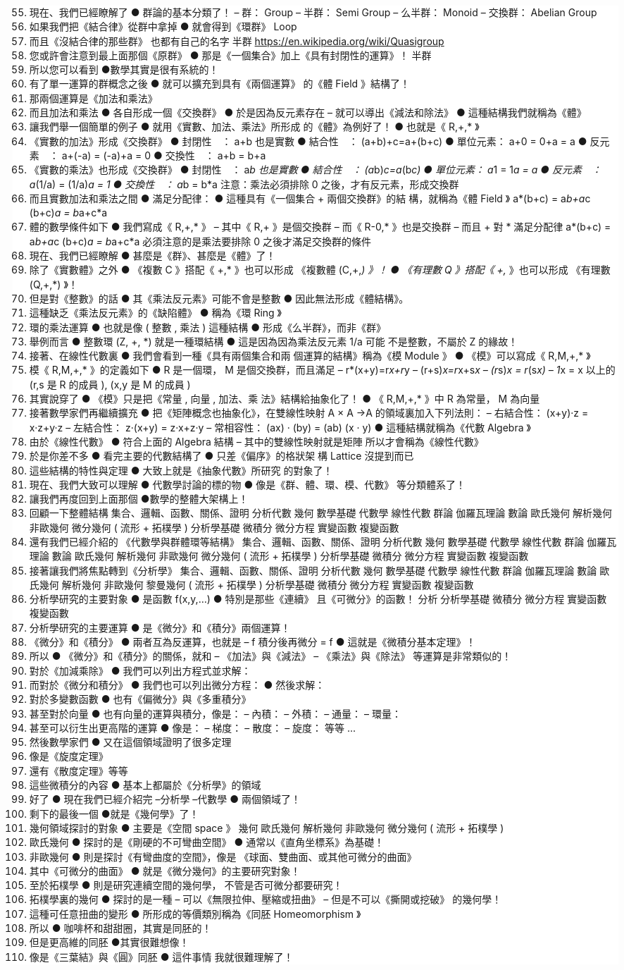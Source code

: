 55. 現在、我們已經瞭解了 ● 群論的基本分類了！ – 群： Group – 半群： Semi Group – 么半群： Monoid – 交換群： Abelian Group
56. 如果我們把《結合律》從群中拿掉 ● 就會得到《環群》 Loop
57. 而且《沒結合律的那些群》 也都有自己的名字 半群 https://en.wikipedia.org/wiki/Quasigroup
58. 您或許會注意到最上面那個《原群》 ● 那是《一個集合》加上《具有封閉性的運算》！ 半群
59. 所以您可以看到 ●數學其實是很有系統的！
60. 有了單一運算的群概念之後 ● 就可以擴充到具有《兩個運算》 的《體 Field 》結構了！
61. 那兩個運算是《加法和乘法》
62. 而且加法和乘法 ● 各自形成一個《交換群》 ● 於是因為反元素存在 – 就可以導出《減法和除法》 ● 這種結構我們就稱為《體》
63. 讓我們舉一個簡單的例子 ● 就用《實數、加法、乘法》所形成 的《體》為例好了！ ● 也就是《 R,+,* 》
64. 《實數的加法》形成《交換群》 ● 封閉性　： a+b 也是實數 ● 結合性　： (a+b)+c=a+(b+c) ● 單位元素： a+0 = 0+a = a ● 反元素　： a+(-a) = (-a)+a = 0 ● 交換性　： a+b = b+a
65. 《實數的乘法》也形成《交換群》 ● 封閉性　： a*b 也是實數 ● 結合性　： (a*b)*c=a*(b*c) ● 單位元素： a*1 = 1*a = a ● 反元素　： a*(1/a) = (1/a)*a = 1 ● 交換性　： a*b = b*a 注意：乘法必須排除 0 之後，才有反元素，形成交換群
66. 而且實數加法和乘法之間 ● 滿足分配律： ● 這種具有《一個集合 + 兩個交換群》的結 構，就稱為《體 Field 》 a*(b+c) = a*b+a*c (b+c)*a = b*a+c*a
67. 體的數學條件如下 ● 我們寫成《 R,+,* 》 – 其中《 R,+ 》是個交換群 – 而《 R-0,* 》也是交換群 – 而且 + 對 * 滿足分配律 a*(b+c) = a*b+a*c (b+c)*a = b*a+c*a 必須注意的是乘法要排除 0 之後才滿足交換群的條件
68. 現在、我們已經瞭解 ● 甚麼是《群》、甚麼是《體》了！
69. 除了《實數體》之外 ● 《複數 C 》搭配《 +,* 》也可以形成 《複數體 (C,+,*) 》！ ● 《有理數 Q 》搭配《 +,* 》也可以形成 《有理數 (Q,+,*) 》！
70. 但是對《整數》的話 ● 其《乘法反元素》可能不會是整數 ● 因此無法形成《體結構》。
71. 這種缺乏《乘法反元素》的《缺陷體》 ● 稱為《環 Ring 》
72. 環的乘法運算 ● 也就是像 ( 整數 , 乘法 ) 這種結構 ● 形成《么半群》，而非《群》
73. 舉例而言 ● 整數環 (Z, +, *) 就是一種環結構 ● 這是因為因為乘法反元素 1/a 可能 不是整數，不屬於 Z 的緣故！
74. 接著、在線性代數裏 ● 我們會看到一種《具有兩個集合和兩 個運算的結構》稱為《模 Module 》 ● 《模》可以寫成《 R,M,+,* 》
75. 模《 R,M,+,* 》的定義如下 ● R 是一個環， M 是個交換群，而且滿足 – r*(x+y)=r*x+r*y – (r+s)*x=r*x+s*x – (r*s)*x = r*(s*x) – 1*x = x 以上的 (r,s 是 R 的成員 ), (x,y 是 M 的成員 )
76. 其實說穿了 ● 《模》只是把《常量 , 向量 , 加法、乘 法》結構給抽象化了！ ● 《 R,M,+,* 》中 R 為常量， M 為向量
77. 接著數學家們再繼續擴充 ● 把《矩陣概念也抽象化》，在雙線性映射 A × A →A 的領域裏加入下列法則： – 右結合性： (x+y)·z = x·z+y·z – 左結合性： z·(x+y) = z·x+z·y – 常相容性： (ax) · (by) = (ab) (x · y) ● 這種結構就稱為《代數 Algebra 》
78. 由於《線性代數》 ● 符合上面的 Algebra 結構 – 其中的雙線性映射就是矩陣 所以才會稱為《線性代數》
79. 於是你差不多 ● 看完主要的代數結構了 ● 只差《偏序》的格狀架 構 Lattice 沒提到而已
80. 這些結構的特性與定理 ● 大致上就是《抽象代數》所研究 的對象了！
81. 現在、我們大致可以理解 ● 代數學討論的標的物 ● 像是《群、體、環、模、代數》 等分類體系了！
82. 讓我們再度回到上面那個 ●數學的整體大架構上！
83. 回顧一下整體結構 集合、邏輯、函數、關係、證明 分析代數 幾何 數學基礎 代數學 線性代數 群論 伽羅瓦理論 數論 歐氏幾何 解析幾何 非歐幾何 微分幾何 ( 流形 + 拓樸學 ) 分析學基礎 微積分 微分方程 實變函數 複變函數
84. 還有我們已經介紹的 《代數學與群體環等結構》 集合、邏輯、函數、關係、證明 分析代數 幾何 數學基礎 代數學 線性代數 群論 伽羅瓦理論 數論 歐氏幾何 解析幾何 非歐幾何 微分幾何 ( 流形 + 拓樸學 ) 分析學基礎 微積分 微分方程 實變函數 複變函數
85. 接著讓我們將焦點轉到《分析學》 集合、邏輯、函數、關係、證明 分析代數 幾何 數學基礎 代數學 線性代數 群論 伽羅瓦理論 數論 歐氏幾何 解析幾何 非歐幾何 黎曼幾何 ( 流形 + 拓樸學 ) 分析學基礎 微積分 微分方程 實變函數 複變函數
86. 分析學研究的主要對象 ● 是函數 f(x,y,…) ● 特別是那些《連續》 且《可微分》的函數！ 分析 分析學基礎 微積分 微分方程 實變函數 複變函數
87. 分析學研究的主要運算 ● 是《微分》和《積分》兩個運算！
88. 《微分》和《積分》 ● 兩者互為反運算，也就是 – f 積分後再微分 = f ● 這就是《微積分基本定理》！
89. 所以 ● 《微分》和《積分》的關係，就和 – 《加法》與《減法》 – 《乘法》與《除法》 等運算是非常類似的！
90. 對於《加減乘除》 ● 我們可以列出方程式並求解：
91. 而對於《微分和積分》 ● 我們也可以列出微分方程： ● 然後求解：
92. 對於多變數函數 ● 也有《偏微分》與《多重積分》
93. 甚至對於向量 ● 也有向量的運算與積分，像是： – 內積： – 外積： – 通量： – 環量：
94. 甚至可以衍生出更高階的運算 ● 像是： – 梯度： – 散度： – 旋度： 等等 ...
95. 然後數學家們 ● 又在這個領域證明了很多定理
96. 像是《旋度定理》
97. 還有《散度定理》等等
98. 這些微積分的內容 ● 基本上都屬於《分析學》的領域
99. 好了 ● 現在我們已經介紹完 –分析學 –代數學 ● 兩個領域了！
100. 剩下的最後一個 ●就是《幾何學》了！
101. 幾何領域探討的對象 ● 主要是《空間 space 》 幾何 歐氏幾何 解析幾何 非歐幾何 微分幾何 ( 流形 + 拓樸學 )
102. 歐氏幾何 ● 探討的是《剛硬的不可彎曲空間》 ● 通常以《直角坐標系》為基礎！
103. 非歐幾何 ● 則是探討《有彎曲度的空間》，像是 《球面、雙曲面、或其他可微分的曲面》
104. 其中《可微分的曲面》 ● 就是《微分幾何》的主要研究對象！
105. 至於拓樸學 ● 則是研究連續空間的幾何學， 不管是否可微分都要研究！
106. 拓樸學裏的幾何 ● 探討的是一種 – 可以《無限拉伸、壓縮或扭曲》 – 但是不可以《撕開或挖破》 的幾何學！
107. 這種可任意扭曲的變形 ● 所形成的等價類別稱為《同胚 Homeomorphism 》
108. 所以 ● 咖啡杯和甜甜圈，其實是同胚的！
109. 但是更高維的同胚 ●其實很難想像！
110. 像是《三葉結》與《圓》同胚 ● 這件事情 我就很難理解了！